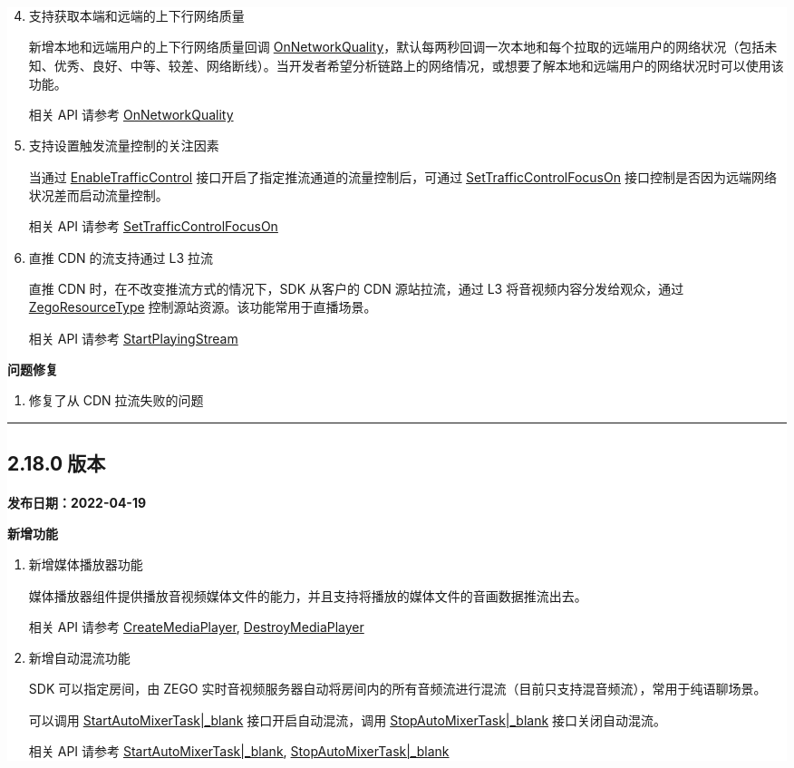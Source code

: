 4. 支持获取本端和远端的上下行网络质量

    新增本地和远端用户的上下行网络质量回调 [OnNetworkQuality](https://doc-zh.zego.im/article/api?doc=Express_Video_SDK_API~cs_unity3d~class~IZegoEventHandler#on-network-quality)，默认每两秒回调一次本地和每个拉取的远端用户的网络状况（包括未知、优秀、良好、中等、较差、网络断线）。当开发者希望分析链路上的网络情况，或想要了解本地和远端用户的网络状况时可以使用该功能。

    相关 API 请参考 [OnNetworkQuality](https://doc-zh.zego.im/article/api?doc=Express_Video_SDK_API~cs_unity3d~class~IZegoEventHandler#on-network-quality)


5. 支持设置触发流量控制的关注因素

    当通过 [EnableTrafficControl](https://doc-zh.zego.im/article/api?doc=Express_Video_SDK_API~cs_unity3d~class~ZegoExpressEngine#enable-traffic-control) 接口开启了指定推流通道的流量控制后，可通过 [SetTrafficControlFocusOn](https://doc-zh.zego.im/article/api?doc=Express_Video_SDK_API~cs_unity3d~class~ZegoExpressEngine#set-traffic-control-focus-on) 接口控制是否因为远端网络状况差而启动流量控制。

    相关 API 请参考 [SetTrafficControlFocusOn](https://doc-zh.zego.im/article/api?doc=Express_Video_SDK_API~cs_unity3d~class~ZegoExpressEngine#set-traffic-control-focus-on)

6. 直推 CDN 的流支持通过 L3 拉流

    直推 CDN 时，在不改变推流方式的情况下，SDK 从客户的 CDN 源站拉流，通过 L3 将音视频内容分发给观众，通过 [ZegoResourceType](https://doc-zh.zego.im/article/api?doc=Express_Video_SDK_API~cs_unity3d~enum~ZegoResourceType) 控制源站资源。该功能常用于直播场景。

    相关 API 请参考 [StartPlayingStream](https://doc-zh.zego.im/article/api?doc=Express_Video_SDK_API~cs_unity3d~class~ZegoExpressEngine#start-playing-stream)

**问题修复**

1. 修复了从 CDN 拉流失败的问题


---


## 2.18.0 版本 <a id="2.18.0"></a>

**发布日期：2022-04-19**

**新增功能**

1. 新增媒体播放器功能

    媒体播放器组件提供播放音视频媒体文件的能力，并且支持将播放的媒体文件的音画数据推流出去。

    相关 API 请参考 [CreateMediaPlayer](https://doc-zh.zego.im/article/api?doc=Express_Video_SDK_API~cs_unity3d~class~ZegoExpressEngine#create-media-player), [DestroyMediaPlayer](https://doc-zh.zego.im/article/api?doc=Express_Video_SDK_API~cs_unity3d~class~ZegoExpressEngine#destroy-media-player)


2. 新增自动混流功能

    SDK 可以指定房间，由 ZEGO 实时音视频服务器自动将房间内的所有音频流进行混流（目前只支持混音频流），常用于纯语聊场景。

    可以调用 [StartAutoMixerTask|\_blank](https://doc-zh.zego.im/article/api?doc=Express_Video_SDK_API~cs_unity3d~class~ZegoExpressEngine#start-auto-mixer-task) 接口开启自动混流，调用 [StopAutoMixerTask|\_blank](https://doc-zh.zego.im/article/api?doc=Express_Video_SDK_API~cs_unity3d~class~ZegoExpressEngine#stop-auto-mixer-task) 接口关闭自动混流。

    相关 API 请参考 [StartAutoMixerTask|\_blank](https://doc-zh.zego.im/article/api?doc=Express_Video_SDK_API~cs_unity3d~class~ZegoExpressEngine#start-auto-mixer-task), [StopAutoMixerTask|\_blank](https://doc-zh.zego.im/article/api?doc=Express_Video_SDK_API~cs_unity3d~class~ZegoExpressEngine#stop-auto-mixer-task)
